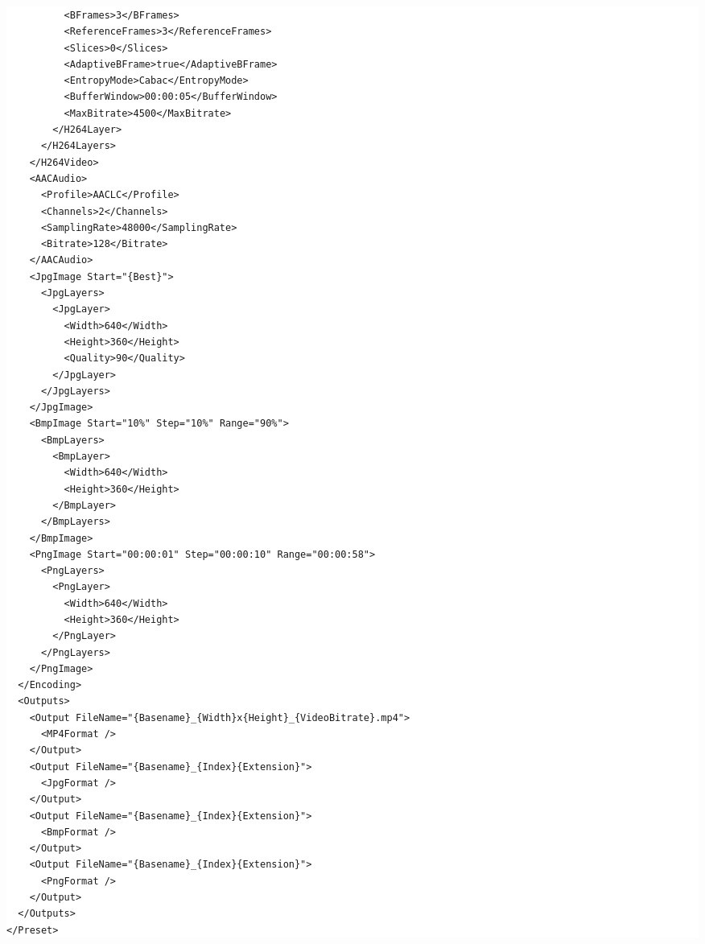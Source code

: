               <BFrames>3</BFrames>
              <ReferenceFrames>3</ReferenceFrames>
              <Slices>0</Slices>
              <AdaptiveBFrame>true</AdaptiveBFrame>
              <EntropyMode>Cabac</EntropyMode>
              <BufferWindow>00:00:05</BufferWindow>
              <MaxBitrate>4500</MaxBitrate>
            </H264Layer>
          </H264Layers>
        </H264Video>
        <AACAudio>
          <Profile>AACLC</Profile>
          <Channels>2</Channels>
          <SamplingRate>48000</SamplingRate>
          <Bitrate>128</Bitrate>
        </AACAudio>
        <JpgImage Start="{Best}">
          <JpgLayers>
            <JpgLayer>
              <Width>640</Width>
              <Height>360</Height>
              <Quality>90</Quality>
            </JpgLayer>
          </JpgLayers>
        </JpgImage>
        <BmpImage Start="10%" Step="10%" Range="90%">
          <BmpLayers>
            <BmpLayer>
              <Width>640</Width>
              <Height>360</Height>
            </BmpLayer>
          </BmpLayers>
        </BmpImage>
        <PngImage Start="00:00:01" Step="00:00:10" Range="00:00:58">
          <PngLayers>
            <PngLayer>
              <Width>640</Width>
              <Height>360</Height>
            </PngLayer>
          </PngLayers>
        </PngImage>
      </Encoding>
      <Outputs>
        <Output FileName="{Basename}_{Width}x{Height}_{VideoBitrate}.mp4">
          <MP4Format />
        </Output>
        <Output FileName="{Basename}_{Index}{Extension}">
          <JpgFormat />
        </Output>
        <Output FileName="{Basename}_{Index}{Extension}">
          <BmpFormat />
        </Output>
        <Output FileName="{Basename}_{Index}{Extension}">
          <PngFormat />
        </Output>
      </Outputs>
    </Preset>
